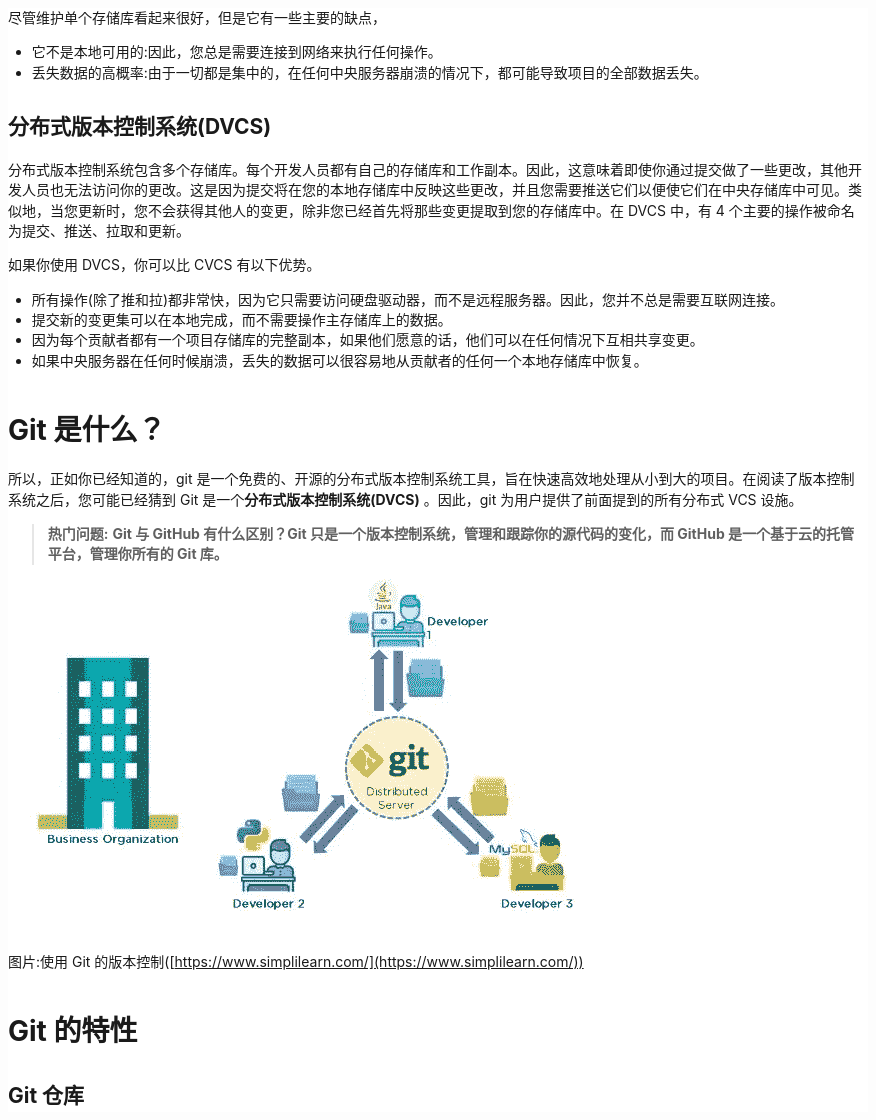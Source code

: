 尽管维护单个存储库看起来很好，但是它有一些主要的缺点，

*   它不是本地可用的:因此，您总是需要连接到网络来执行任何操作。
*   丢失数据的高概率:由于一切都是集中的，在任何中央服务器崩溃的情况下，都可能导致项目的全部数据丢失。

## 分布式版本控制系统(DVCS)

分布式版本控制系统包含多个存储库。每个开发人员都有自己的存储库和工作副本。因此，这意味着即使你通过提交做了一些更改，其他开发人员也无法访问你的更改。这是因为提交将在您的本地存储库中反映这些更改，并且您需要推送它们以便使它们在中央存储库中可见。类似地，当您更新时，您不会获得其他人的变更，除非您已经首先将那些变更提取到您的存储库中。在 DVCS 中，有 4 个主要的操作被命名为提交、推送、拉取和更新。

如果你使用 DVCS，你可以比 CVCS 有以下优势。

*   所有操作(除了推和拉)都非常快，因为它只需要访问硬盘驱动器，而不是远程服务器。因此，您并不总是需要互联网连接。
*   提交新的变更集可以在本地完成，而不需要操作主存储库上的数据。
*   因为每个贡献者都有一个项目存储库的完整副本，如果他们愿意的话，他们可以在任何情况下互相共享变更。
*   如果中央服务器在任何时候崩溃，丢失的数据可以很容易地从贡献者的任何一个本地存储库中恢复。

# Git 是什么？

所以，正如你已经知道的，git 是一个免费的、开源的分布式版本控制系统工具，旨在快速高效地处理从小到大的项目。在阅读了版本控制系统之后，您可能已经猜到 Git 是一个**分布式版本控制系统(DVCS)** 。因此，git 为用户提供了前面提到的所有分布式 VCS 设施。

> **热门问题:**
> **Git 与 GitHub 有什么区别？Git 只是一个版本控制系统，管理和跟踪你的源代码的变化，而 GitHub 是一个基于云的托管平台，管理你所有的 Git 库。**

![](img/6c8e87c340db3c6e4aa92cb8ff618b2e.png)

图片:使用 Git 的版本控制([https://www.simplilearn.com/](https://www.simplilearn.com/))

# Git 的特性

## Git 仓库
